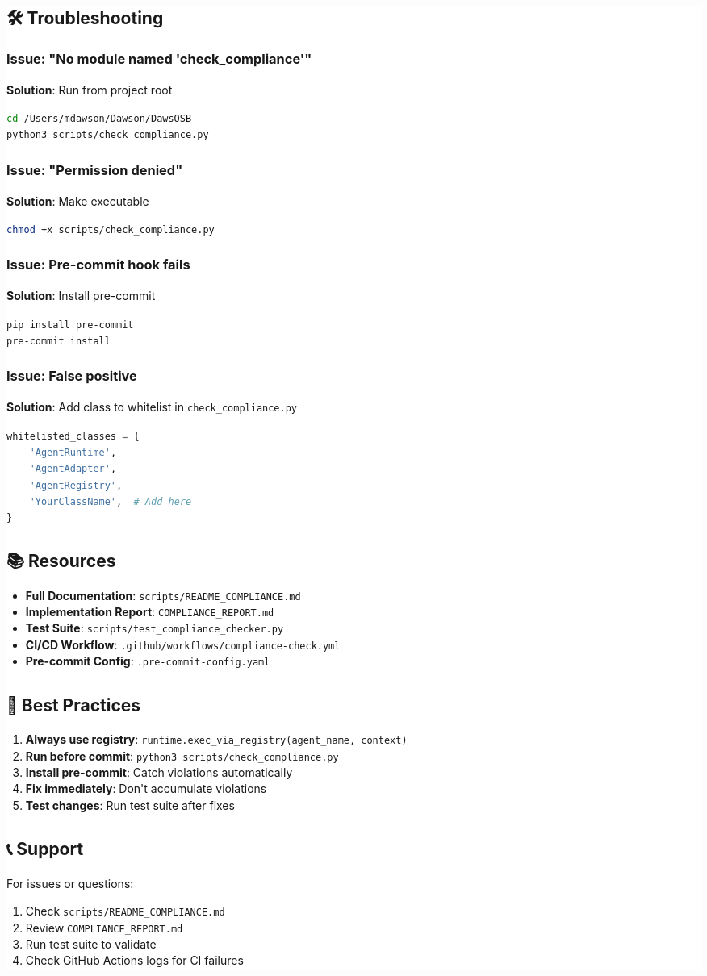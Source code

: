 ## 🛠️ Troubleshooting

### Issue: "No module named 'check_compliance'"
**Solution**: Run from project root
```bash
cd /Users/mdawson/Dawson/DawsOSB
python3 scripts/check_compliance.py
```

### Issue: "Permission denied"
**Solution**: Make executable
```bash
chmod +x scripts/check_compliance.py
```

### Issue: Pre-commit hook fails
**Solution**: Install pre-commit
```bash
pip install pre-commit
pre-commit install
```

### Issue: False positive
**Solution**: Add class to whitelist in `check_compliance.py`
```python
whitelisted_classes = {
    'AgentRuntime',
    'AgentAdapter',
    'AgentRegistry',
    'YourClassName',  # Add here
}
```

## 📚 Resources

- **Full Documentation**: `scripts/README_COMPLIANCE.md`
- **Implementation Report**: `COMPLIANCE_REPORT.md`
- **Test Suite**: `scripts/test_compliance_checker.py`
- **CI/CD Workflow**: `.github/workflows/compliance-check.yml`
- **Pre-commit Config**: `.pre-commit-config.yaml`

## 🎯 Best Practices

1. **Always use registry**: `runtime.exec_via_registry(agent_name, context)`
2. **Run before commit**: `python3 scripts/check_compliance.py`
3. **Install pre-commit**: Catch violations automatically
4. **Fix immediately**: Don't accumulate violations
5. **Test changes**: Run test suite after fixes

## 📞 Support

For issues or questions:
1. Check `scripts/README_COMPLIANCE.md`
2. Review `COMPLIANCE_REPORT.md`
3. Run test suite to validate
4. Check GitHub Actions logs for CI failures
